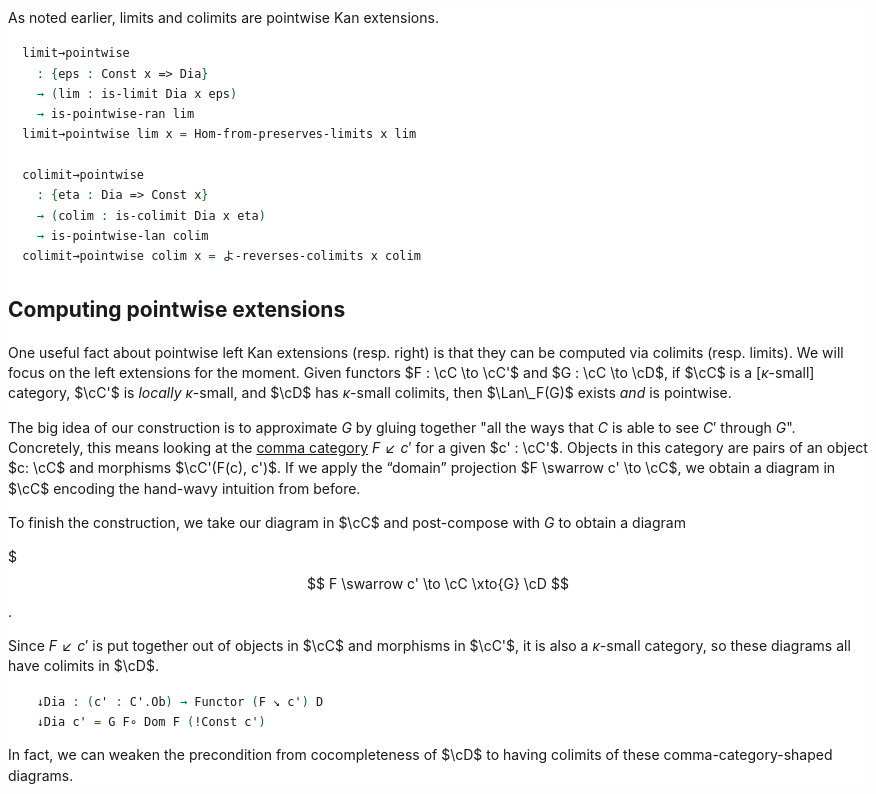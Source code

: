 

As noted earlier, limits and colimits are pointwise Kan extensions.

```agda
  limit→pointwise
    : {eps : Const x => Dia}
    → (lim : is-limit Dia x eps)
    → is-pointwise-ran lim
  limit→pointwise lim x = Hom-from-preserves-limits x lim

  colimit→pointwise
    : {eta : Dia => Const x}
    → (colim : is-colimit Dia x eta)
    → is-pointwise-lan colim
  colimit→pointwise colim x = よ-reverses-colimits x colim
```

## Computing pointwise extensions

One useful fact about pointwise left Kan extensions (resp. right) is
that they can be computed via colimits (resp. limits). We will focus on
the left extensions for the moment. Given functors $F : \cC \to \cC'$
and $G : \cC \to \cD$, if $\cC$ is a \[$\kappa$-small] category, $\cC'$
is _locally_ $\kappa$-small, and $\cD$ has $\kappa$-small colimits, then
$\Lan\_F(G)$ exists _and_ is pointwise.

[$\kappa$-small]: 1Lab.intro.html#universes-and-size-issues



The big idea of our construction is to approximate $G$ by gluing
together "all the ways that $C$ is able to see $C'$ through $G$".
Concretely, this means looking at the [comma category] $F \swarrow c'$
for a given $c' : \cC'$. Objects in this category are pairs of an object
$c: \cC$ and morphisms $\cC'(F(c), c')$. If we apply the “domain”
projection $F \swarrow c' \to \cC$, we obtain a diagram in $\cC$
encoding the hand-wavy intuition from before.

[comma category]: Cat.Instances.Comma.html

To finish the construction, we take our diagram in $\cC$ and
post-compose with $G$ to obtain a diagram

$$$
F \swarrow c' \to \cC \xto{G} \cD
$$.

Since $F \swarrow c'$ is put together out of objects in $\cC$ and
morphisms in $\cC'$, it is also a $\kappa$-small category, so these
diagrams all have colimits in $\cD$.

```agda
    ↓Dia : (c' : C'.Ob) → Functor (F ↘ c') D
    ↓Dia c' = G F∘ Dom F (!Const c')
```

In fact, we can weaken the precondition from cocompleteness of $\cD$ to
having colimits of these comma-category-shaped diagrams.


[corepresentable functors preserve limits]: Cat.Functor.Hom.Representable.html#corepresentable-functors-preserve-limits
[colimits are representable]: Cat.Diagram.Colimit.Representable.html
